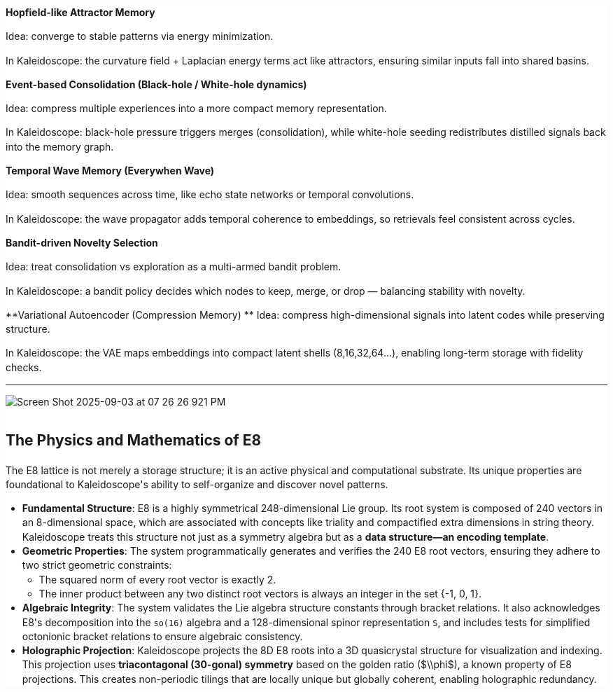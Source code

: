 **Hopfield-like Attractor Memory**

Idea: converge to stable patterns via energy minimization.

In Kaleidoscope: the curvature field + Laplacian energy terms act like attractors, ensuring similar inputs fall into shared basins.

**Event-based Consolidation (Black-hole / White-hole dynamics)**

Idea: compress multiple experiences into a more compact memory representation.

In Kaleidoscope: black-hole pressure triggers merges (consolidation), while white-hole seeding redistributes distilled signals back into the memory graph.

**Temporal Wave Memory (Everywhen Wave)**

Idea: smooth sequences across time, like echo state networks or temporal convolutions.

In Kaleidoscope: the wave propagator adds temporal coherence to embeddings, so retrievals feel consistent across cycles.

**Bandit-driven Novelty Selection**

Idea: treat consolidation vs exploration as a multi-armed bandit problem.

In Kaleidoscope: a bandit policy decides which nodes to keep, merge, or drop — balancing stability with novelty.

\*\*Variational Autoencoder (Compression Memory)
\*\*
Idea: compress high-dimensional signals into latent codes while preserving structure.

In Kaleidoscope: the VAE maps embeddings into compact latent shells (8,16,32,64…), enabling long-term storage with fidelity checks.

-----

<img width="1247" height="890" alt="Screen Shot 2025-09-03 at 07 26 26 921 PM" src="https://github.com/user-attachments/assets/f721b524-3001-4e1c-b642-525a8ff8fddb" />

## The Physics and Mathematics of E8

The E8 lattice is not merely a storage structure; it is an active physical and computational substrate. Its unique properties are foundational to Kaleidoscope's ability to self-organize and discover novel patterns.

- **Fundamental Structure**: E8 is a highly symmetrical 248-dimensional Lie group. Its root system is composed of 240 vectors in an 8-dimensional space, which are associated with concepts like triality and compactified extra dimensions in string theory. Kaleidoscope treats this structure not just as a symmetry algebra but as a **data structure—an encoding template**.
- **Geometric Properties**: The system programmatically generates and verifies the 240 E8 root vectors, ensuring they adhere to two strict geometric constraints:
  - The squared norm of every root vector is exactly 2.
  - The inner product between any two distinct root vectors is always an integer in the set {-1, 0, 1}.
- **Algebraic Integrity**: The system validates the Lie algebra structure constants through bracket relations. It also acknowledges E8's decomposition into the `so(16)` algebra and a 128-dimensional spinor representation `S`, and includes tests for simplified octonionic bracket relations to ensure algebraic consistency.
- **Holographic Projection**: Kaleidoscope projects the 8D E8 roots into a 3D quasicrystal structure for visualization and indexing. This projection uses **triacontagonal (30-gonal) symmetry** based on the golden ratio ($\\phi$), a known property of E8 projections. This creates non-periodic tilings that are locally unique but globally coherent, enabling holographic redundancy.
